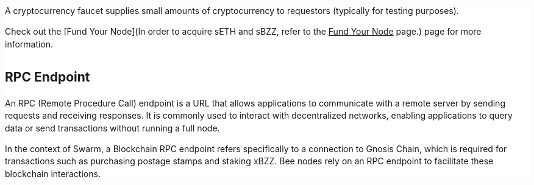 A cryptocurrency faucet supplies small amounts of cryptocurrency to requestors (typically for testing purposes).

Check out the [Fund Your Node](In order to acquire sETH and sBZZ, refer to the [Fund Your Node](/docs/bee/installation/fund-your-node) page.) page for more information.


## RPC Endpoint

An RPC (Remote Procedure Call) endpoint is a URL that allows applications to communicate with a remote server by sending requests and receiving responses. It is commonly used to interact with decentralized networks, enabling applications to query data or send transactions without running a full node.

In the context of Swarm, a Blockchain RPC endpoint refers specifically to a connection to Gnosis Chain, which is required for transactions such as purchasing postage stamps and staking xBZZ. Bee nodes rely on an RPC endpoint to facilitate these blockchain interactions.